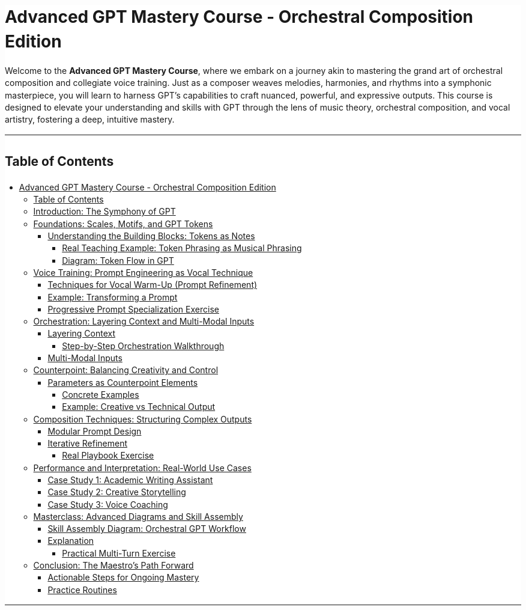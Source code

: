# Advanced GPT Mastery Course - Orchestral Composition Edition

Welcome to the **Advanced GPT Mastery Course**, where we embark on a journey akin to mastering the grand art of orchestral composition and collegiate voice training. Just as a composer weaves melodies, harmonies, and rhythms into a symphonic masterpiece, you will learn to harness GPT’s capabilities to craft nuanced, powerful, and expressive outputs. This course is designed to elevate your understanding and skills with GPT through the lens of music theory, orchestral composition, and vocal artistry, fostering a deep, intuitive mastery.

---

## Table of Contents

- [Advanced GPT Mastery Course - Orchestral Composition Edition](#advanced-gpt-mastery-course---orchestral-composition-edition)
  - [Table of Contents](#table-of-contents)
  - [Introduction: The Symphony of GPT](#introduction-the-symphony-of-gpt)
  - [Foundations: Scales, Motifs, and GPT Tokens](#foundations-scales-motifs-and-gpt-tokens)
    - [Understanding the Building Blocks: Tokens as Notes](#understanding-the-building-blocks-tokens-as-notes)
      - [Real Teaching Example: Token Phrasing as Musical Phrasing](#real-teaching-example-token-phrasing-as-musical-phrasing)
      - [Diagram: Token Flow in GPT](#diagram-token-flow-in-gpt)
  - [Voice Training: Prompt Engineering as Vocal Technique](#voice-training-prompt-engineering-as-vocal-technique)
    - [Techniques for Vocal Warm-Up (Prompt Refinement)](#techniques-for-vocal-warm-up-prompt-refinement)
    - [Example: Transforming a Prompt](#example-transforming-a-prompt)
    - [Progressive Prompt Specialization Exercise](#progressive-prompt-specialization-exercise)
  - [Orchestration: Layering Context and Multi-Modal Inputs](#orchestration-layering-context-and-multi-modal-inputs)
    - [Layering Context](#layering-context)
      - [Step-by-Step Orchestration Walkthrough](#step-by-step-orchestration-walkthrough)
    - [Multi-Modal Inputs](#multi-modal-inputs)
  - [Counterpoint: Balancing Creativity and Control](#counterpoint-balancing-creativity-and-control)
    - [Parameters as Counterpoint Elements](#parameters-as-counterpoint-elements)
      - [Concrete Examples](#concrete-examples)
      - [Example: Creative vs Technical Output](#example-creative-vs-technical-output)
  - [Composition Techniques: Structuring Complex Outputs](#composition-techniques-structuring-complex-outputs)
    - [Modular Prompt Design](#modular-prompt-design)
    - [Iterative Refinement](#iterative-refinement)
      - [Real Playbook Exercise](#real-playbook-exercise)
  - [Performance and Interpretation: Real-World Use Cases](#performance-and-interpretation-real-world-use-cases)
    - [Case Study 1: Academic Writing Assistant](#case-study-1-academic-writing-assistant)
    - [Case Study 2: Creative Storytelling](#case-study-2-creative-storytelling)
    - [Case Study 3: Voice Coaching](#case-study-3-voice-coaching)
  - [Masterclass: Advanced Diagrams and Skill Assembly](#masterclass-advanced-diagrams-and-skill-assembly)
    - [Skill Assembly Diagram: Orchestral GPT Workflow](#skill-assembly-diagram-orchestral-gpt-workflow)
    - [Explanation](#explanation)
      - [Practical Multi-Turn Exercise](#practical-multi-turn-exercise)
  - [Conclusion: The Maestro’s Path Forward](#conclusion-the-maestros-path-forward)
    - [Actionable Steps for Ongoing Mastery](#actionable-steps-for-ongoing-mastery)
    - [Practice Routines](#practice-routines)

---